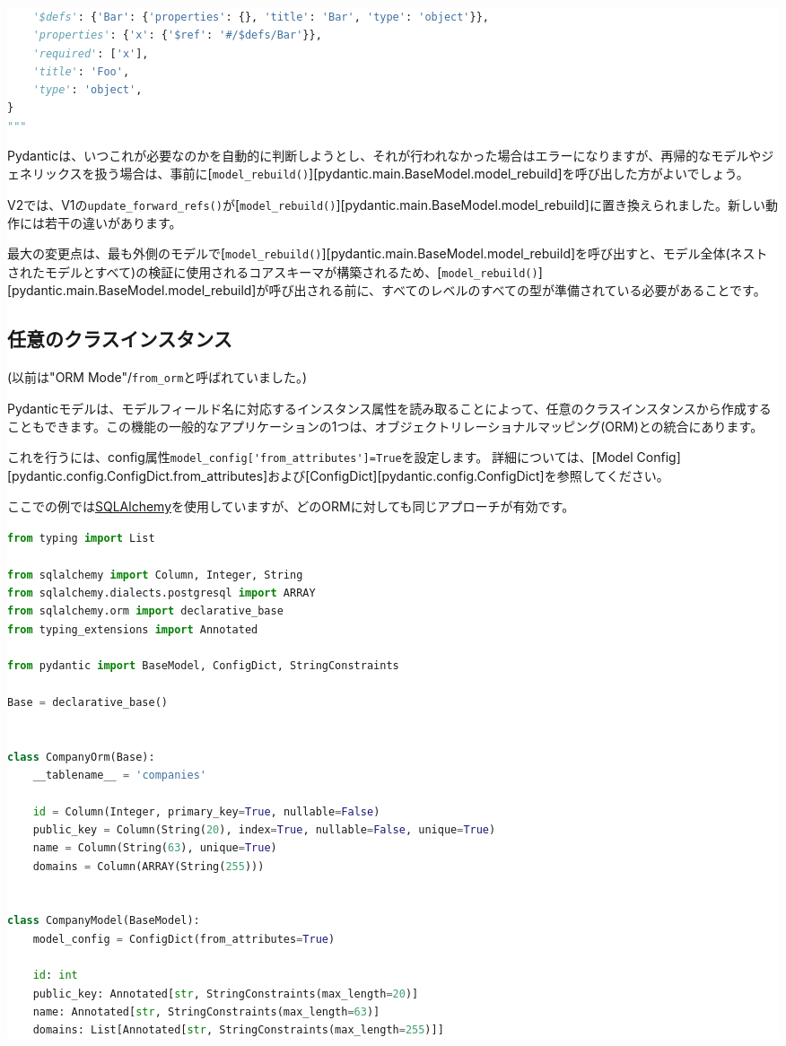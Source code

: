 ```py
    '$defs': {'Bar': {'properties': {}, 'title': 'Bar', 'type': 'object'}},
    'properties': {'x': {'$ref': '#/$defs/Bar'}},
    'required': ['x'],
    'title': 'Foo',
    'type': 'object',
}
"""
```


Pydanticは、いつこれが必要なのかを自動的に判断しようとし、それが行われなかった場合はエラーになりますが、再帰的なモデルやジェネリックスを扱う場合は、事前に[`model_rebuild()`][pydantic.main.BaseModel.model_rebuild]を呼び出した方がよいでしょう。


V2では、V1の`update_forward_refs()`が[`model_rebuild()`][pydantic.main.BaseModel.model_rebuild]に置き換えられました。新しい動作には若干の違いがあります。

最大の変更点は、最も外側のモデルで[`model_rebuild()`][pydantic.main.BaseModel.model_rebuild]を呼び出すと、モデル全体(ネストされたモデルとすべて)の検証に使用されるコアスキーマが構築されるため、[`model_rebuild()`][pydantic.main.BaseModel.model_rebuild]が呼び出される前に、すべてのレベルのすべての型が準備されている必要があることです。


## 任意のクラスインスタンス


(以前は"ORM Mode"/`from_orm`と呼ばれていました。)


Pydanticモデルは、モデルフィールド名に対応するインスタンス属性を読み取ることによって、任意のクラスインスタンスから作成することもできます。この機能の一般的なアプリケーションの1つは、オブジェクトリレーショナルマッピング(ORM)との統合にあります。


これを行うには、config属性`model_config['from_attributes']=True`を設定します。
詳細については、[Model Config][pydantic.config.ConfigDict.from_attributes]および[ConfigDict][pydantic.config.ConfigDict]を参照してください。


ここでの例では[SQLAlchemy](https://www.SQLAlchemy.org/)を使用していますが、どのORMに対しても同じアプローチが有効です。

```py
from typing import List

from sqlalchemy import Column, Integer, String
from sqlalchemy.dialects.postgresql import ARRAY
from sqlalchemy.orm import declarative_base
from typing_extensions import Annotated

from pydantic import BaseModel, ConfigDict, StringConstraints

Base = declarative_base()


class CompanyOrm(Base):
    __tablename__ = 'companies'

    id = Column(Integer, primary_key=True, nullable=False)
    public_key = Column(String(20), index=True, nullable=False, unique=True)
    name = Column(String(63), unique=True)
    domains = Column(ARRAY(String(255)))


class CompanyModel(BaseModel):
    model_config = ConfigDict(from_attributes=True)

    id: int
    public_key: Annotated[str, StringConstraints(max_length=20)]
    name: Annotated[str, StringConstraints(max_length=63)]
    domains: List[Annotated[str, StringConstraints(max_length=255)]]

```